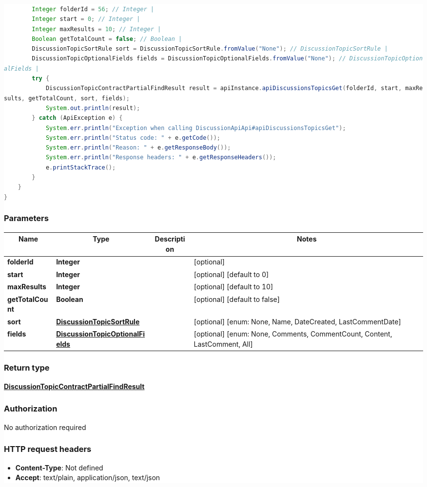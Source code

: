 ```java
        Integer folderId = 56; // Integer | 
        Integer start = 0; // Integer | 
        Integer maxResults = 10; // Integer | 
        Boolean getTotalCount = false; // Boolean | 
        DiscussionTopicSortRule sort = DiscussionTopicSortRule.fromValue("None"); // DiscussionTopicSortRule | 
        DiscussionTopicOptionalFields fields = DiscussionTopicOptionalFields.fromValue("None"); // DiscussionTopicOptionalFields | 
        try {
            DiscussionTopicContractPartialFindResult result = apiInstance.apiDiscussionsTopicsGet(folderId, start, maxResults, getTotalCount, sort, fields);
            System.out.println(result);
        } catch (ApiException e) {
            System.err.println("Exception when calling DiscussionApiApi#apiDiscussionsTopicsGet");
            System.err.println("Status code: " + e.getCode());
            System.err.println("Reason: " + e.getResponseBody());
            System.err.println("Response headers: " + e.getResponseHeaders());
            e.printStackTrace();
        }
    }
}
```

### Parameters


| Name | Type | Description  | Notes |
|------------- | ------------- | ------------- | -------------|
| **folderId** | **Integer**|  | [optional] |
| **start** | **Integer**|  | [optional] [default to 0] |
| **maxResults** | **Integer**|  | [optional] [default to 10] |
| **getTotalCount** | **Boolean**|  | [optional] [default to false] |
| **sort** | [**DiscussionTopicSortRule**](.md)|  | [optional] [enum: None, Name, DateCreated, LastCommentDate] |
| **fields** | [**DiscussionTopicOptionalFields**](.md)|  | [optional] [enum: None, Comments, CommentCount, Content, LastComment, All] |

### Return type

[**DiscussionTopicContractPartialFindResult**](DiscussionTopicContractPartialFindResult.md)

### Authorization

No authorization required

### HTTP request headers

- **Content-Type**: Not defined
- **Accept**: text/plain, application/json, text/json
